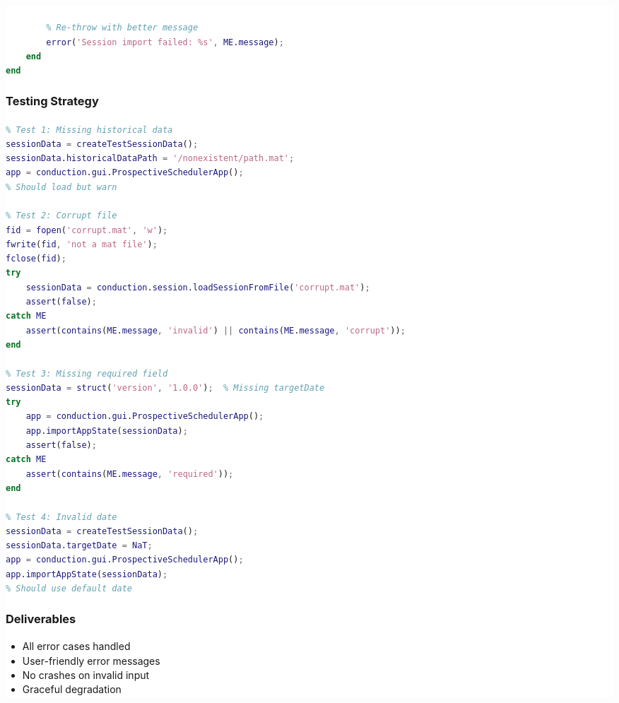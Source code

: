 ```matlab

        % Re-throw with better message
        error('Session import failed: %s', ME.message);
    end
end
```

### Testing Strategy

```matlab
% Test 1: Missing historical data
sessionData = createTestSessionData();
sessionData.historicalDataPath = '/nonexistent/path.mat';
app = conduction.gui.ProspectiveSchedulerApp();
% Should load but warn

% Test 2: Corrupt file
fid = fopen('corrupt.mat', 'w');
fwrite(fid, 'not a mat file');
fclose(fid);
try
    sessionData = conduction.session.loadSessionFromFile('corrupt.mat');
    assert(false);
catch ME
    assert(contains(ME.message, 'invalid') || contains(ME.message, 'corrupt'));
end

% Test 3: Missing required field
sessionData = struct('version', '1.0.0');  % Missing targetDate
try
    app = conduction.gui.ProspectiveSchedulerApp();
    app.importAppState(sessionData);
    assert(false);
catch ME
    assert(contains(ME.message, 'required'));
end

% Test 4: Invalid date
sessionData = createTestSessionData();
sessionData.targetDate = NaT;
app = conduction.gui.ProspectiveSchedulerApp();
app.importAppState(sessionData);
% Should use default date
```

### Deliverables
- All error cases handled
- User-friendly error messages
- No crashes on invalid input
- Graceful degradation
